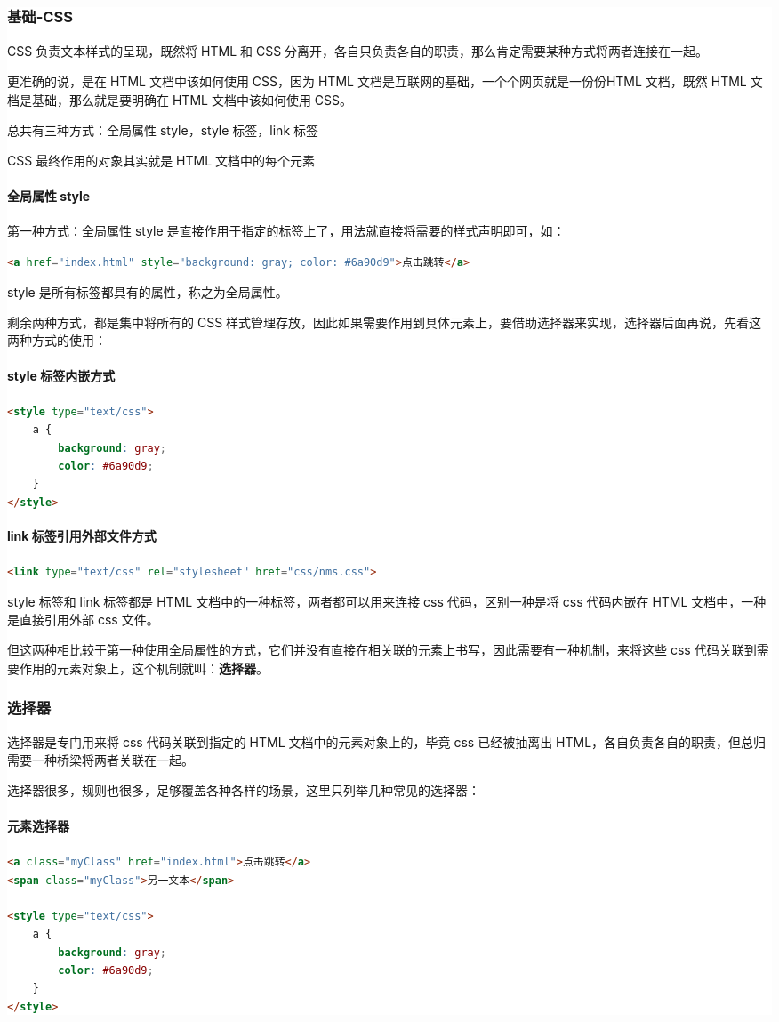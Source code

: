 ### 基础-CSS

CSS 负责文本样式的呈现，既然将 HTML 和 CSS 分离开，各自只负责各自的职责，那么肯定需要某种方式将两者连接在一起。

更准确的说，是在 HTML 文档中该如何使用 CSS，因为 HTML 文档是互联网的基础，一个个网页就是一份份HTML 文档，既然 HTML 文档是基础，那么就是要明确在 HTML 文档中该如何使用 CSS。

总共有三种方式：全局属性 style，style 标签，link 标签

CSS 最终作用的对象其实就是 HTML 文档中的每个元素

#### 全局属性 style

第一种方式：全局属性 style 是直接作用于指定的标签上了，用法就直接将需要的样式声明即可，如： 

```html
<a href="index.html" style="background: gray; color: #6a90d9">点击跳转</a>
```

style 是所有标签都具有的属性，称之为全局属性。

剩余两种方式，都是集中将所有的 CSS 样式管理存放，因此如果需要作用到具体元素上，要借助选择器来实现，选择器后面再说，先看这两种方式的使用：  

#### style 标签内嵌方式

```html
<style type="text/css">
    a {
        background: gray;
        color: #6a90d9;
    }
</style>
```

#### link 标签引用外部文件方式 

```html
<link type="text/css" rel="stylesheet" href="css/nms.css">
```

style 标签和 link 标签都是 HTML 文档中的一种标签，两者都可以用来连接 css 代码，区别一种是将 css 代码内嵌在 HTML 文档中，一种是直接引用外部 css 文件。

但这两种相比较于第一种使用全局属性的方式，它们并没有直接在相关联的元素上书写，因此需要有一种机制，来将这些 css 代码关联到需要作用的元素对象上，这个机制就叫：**选择器**。

### 选择器

选择器是专门用来将 css 代码关联到指定的 HTML 文档中的元素对象上的，毕竟 css 已经被抽离出 HTML，各自负责各自的职责，但总归需要一种桥梁将两者关联在一起。

选择器很多，规则也很多，足够覆盖各种各样的场景，这里只列举几种常见的选择器： 

#### 元素选择器

```html
<a class="myClass" href="index.html">点击跳转</a>
<span class="myClass">另一文本</span>

<style type="text/css">
    a {
        background: gray;
        color: #6a90d9;
    }
</style>

```
